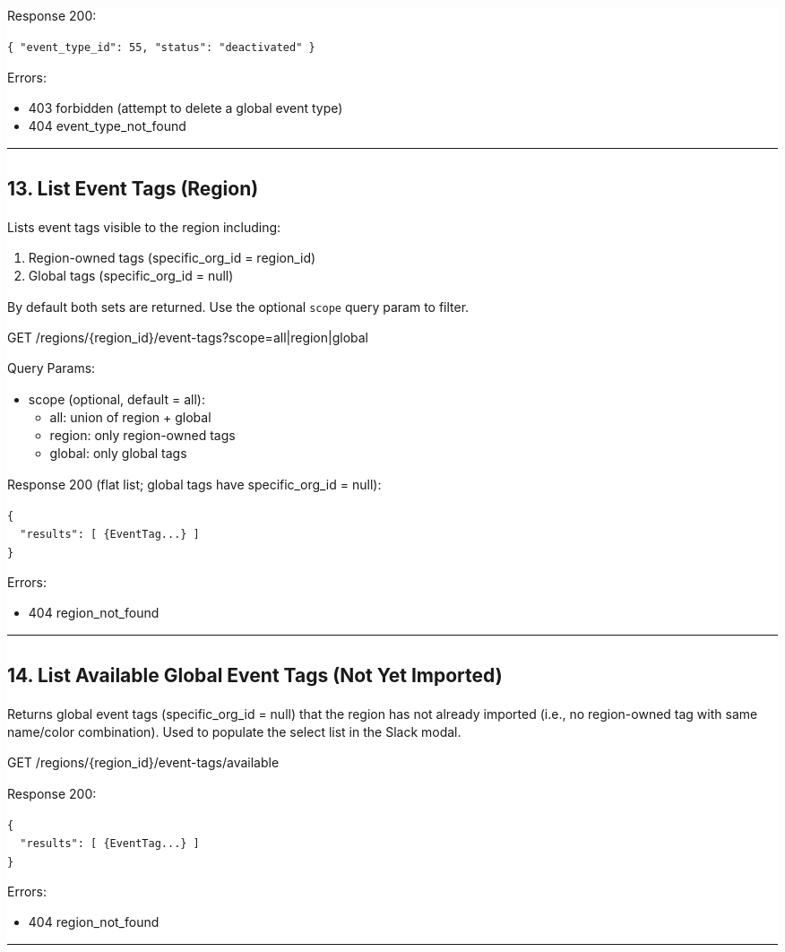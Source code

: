 Response 200:
```
{ "event_type_id": 55, "status": "deactivated" }
```

Errors:
- 403 forbidden (attempt to delete a global event type)
- 404 event_type_not_found

---

## 13. List Event Tags (Region)

Lists event tags visible to the region including:
1. Region-owned tags (specific_org_id = region_id)
2. Global tags (specific_org_id = null)

By default both sets are returned. Use the optional `scope` query param to filter.

GET /regions/{region_id}/event-tags?scope=all|region|global

Query Params:
- scope (optional, default = all):
  - all: union of region + global
  - region: only region-owned tags
  - global: only global tags

Response 200 (flat list; global tags have specific_org_id = null):
```
{
  "results": [ {EventTag...} ]
}
```

Errors:
- 404 region_not_found

---

## 14. List Available Global Event Tags (Not Yet Imported)

Returns global event tags (specific_org_id = null) that the region has not already imported (i.e., no region-owned tag with same name/color combination). Used to populate the select list in the Slack modal.

GET /regions/{region_id}/event-tags/available

Response 200:
```
{
  "results": [ {EventTag...} ]
}
```

Errors:
- 404 region_not_found

---